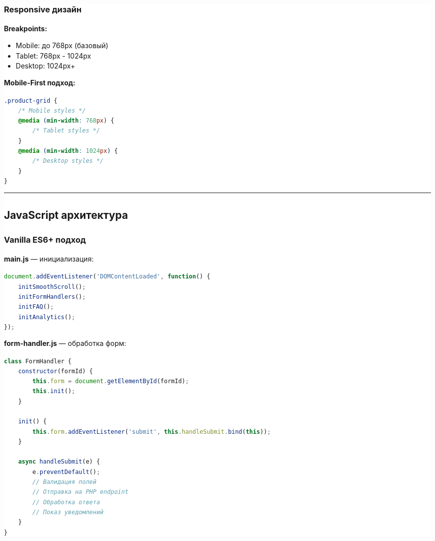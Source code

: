### Responsive дизайн

**Breakpoints:**
- Mobile: до 768px (базовый)
- Tablet: 768px - 1024px
- Desktop: 1024px+

**Mobile-First подход:**
```css
.product-grid {
    /* Mobile styles */
    @media (min-width: 768px) {
        /* Tablet styles */
    }
    @media (min-width: 1024px) {
        /* Desktop styles */
    }
}
```

---

## JavaScript архитектура

### Vanilla ES6+ подход

**main.js** — инициализация:
```javascript
document.addEventListener('DOMContentLoaded', function() {
    initSmoothScroll();
    initFormHandlers();
    initFAQ();
    initAnalytics();
});
```

**form-handler.js** — обработка форм:
```javascript
class FormHandler {
    constructor(formId) {
        this.form = document.getElementById(formId);
        this.init();
    }

    init() {
        this.form.addEventListener('submit', this.handleSubmit.bind(this));
    }

    async handleSubmit(e) {
        e.preventDefault();
        // Валидация полей
        // Отправка на PHP endpoint
        // Обработка ответа
        // Показ уведомлений
    }
}
```
